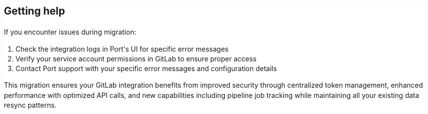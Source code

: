 ## Getting help

If you encounter issues during migration:

1. Check the integration logs in Port's UI for specific error messages
2. Verify your service account permissions in GitLab to ensure proper access
3. Contact Port support with your specific error messages and configuration details

This migration ensures your GitLab integration benefits from improved security through centralized token management, enhanced performance with optimized API calls, and new capabilities including pipeline job tracking while maintaining all your existing data resync patterns. 